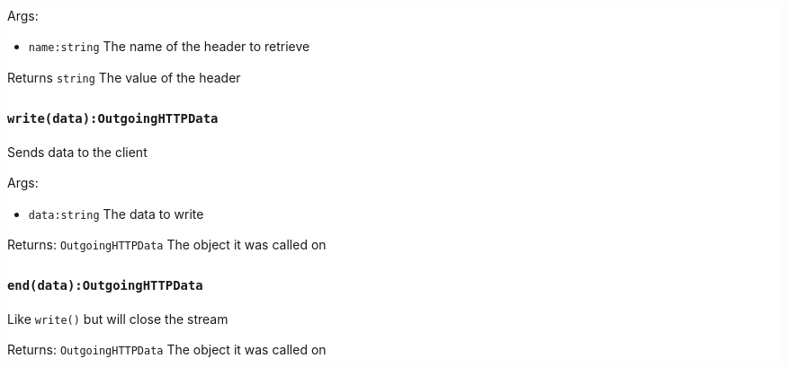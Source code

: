 Args:
- `name:string` The name of the header to retrieve

Returns `string` The value of the header

### `write(data):OutgoingHTTPData`
Sends data to the client

Args:
- `data:string` The data to write

Returns: `OutgoingHTTPData` The object it was called on

### `end(data):OutgoingHTTPData`
Like `write()` but will close the stream

Returns: `OutgoingHTTPData` The object it was called on